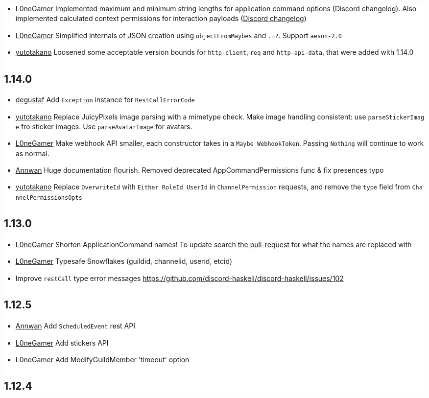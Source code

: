 - [L0neGamer](https://github.com/discord-haskell/discord-haskell/pull/133) Implemented maximum and minimum string lengths for application command options ([Discord changelog](https://discord.com/developers/docs/change-log#min-and-max-length-for-command-options)). Also implemented calculated context permissions for interaction payloads ([Discord changelog](https://discord.com/developers/docs/change-log#calculated-permissions-in-interaction-payloads))

- [L0neGamer](https://github.com/discord-haskell/discord-haskell/pull/132) Simplified internals of JSON creation using `objectFromMaybes` and `.=?`. Support `aeson-2.0`

- [yutotakano](https://github.com/discord-haskell/discord-haskell/pull/134) Loosened some acceptable version bounds for `http-client`, `req` and `http-api-data`, that were added with 1.14.0

## 1.14.0

- [degustaf](https://github.com/discord-haskell/discord-haskell/pull/131) Add `Exception` instance for `RestCallErrorCode`

- [yutotakano](https://github.com/discord-haskell/discord-haskell/pull/124) Replace JuicyPixels image parsing with a mimetype check. Make image handling consistent: use `parseStickerImage` fro sticker images. Use `parseAvatarImage` for avatars.

- [L0neGamer](https://github.com/discord-haskell/discord-haskell/pull/123/files) Make webhook API smaller, each constructor takes in a `Maybe WebhookToken`. Passing `Nothing` will continue to work as normal.

- [Annwan](https://github.com/discord-haskell/discord-haskell/pull/123) Huge documentation flourish. Removed deprecated AppCommandPermissions func & fix presences typo

- [yutotakano](https://github.com/discord-haskell/discord-haskell/pull/121) Replace `OverwriteId` with `Either RoleId UserId` in `ChannelPermission` requests, and remove the `type` field from `ChannelPermissionsOpts`

## 1.13.0

- [L0neGamer](https://github.com/discord-haskell/discord-haskell/pull/117) Shorten ApplicationCommand names! To update search [the pull-request](https://github.com/discord-haskell/discord-haskell/pull/117/files) for what the names are replaced with

- [L0neGamer](https://github.com/discord-haskell/discord-haskell/pull/116) Typesafe Snowflakes (guildid, channelid, userid, etcid)

- Improve `restCall` type error messages https://github.com/discord-haskell/discord-haskell/issues/102

## 1.12.5

- [Annwan](https://github.com/discord-haskell/discord-haskell/pull/109) Add `ScheduledEvent` rest API

- [L0neGamer](https://github.com/discord-haskell/discord-haskell/pull/110) Add stickers API

- [L0neGamer](https://github.com/discord-haskell/discord-haskell/pull/111) Add ModifyGuildMember 'timeout' option

## 1.12.4
